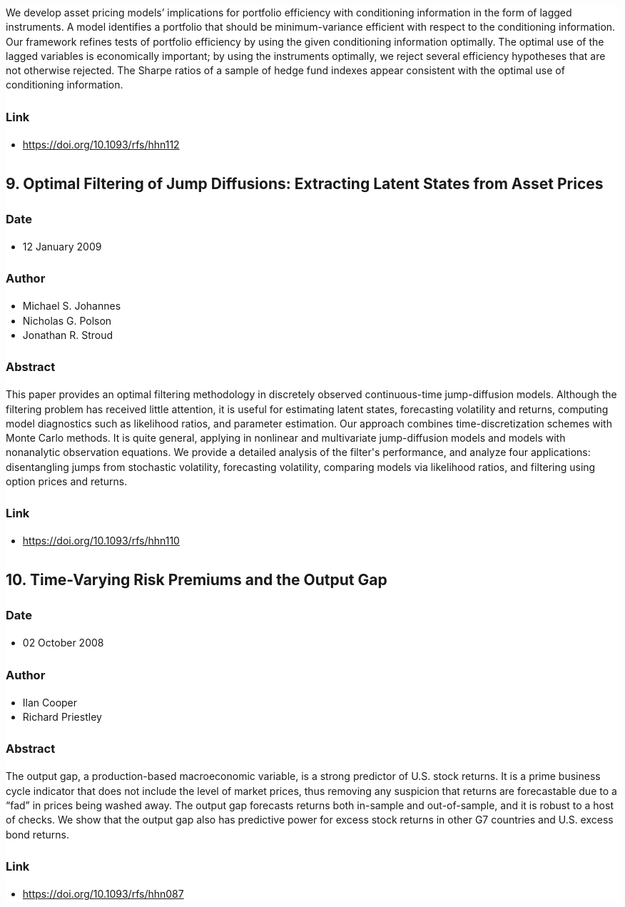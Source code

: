 We develop asset pricing models’ implications for portfolio efficiency with conditioning information in the form of lagged instruments. A model identifies a portfolio that should be minimum-variance efficient with respect to the conditioning information. Our framework refines tests of portfolio efficiency by using the given conditioning information optimally. The optimal use of the lagged variables is economically important; by using the instruments optimally, we reject several efficiency hypotheses that are not otherwise rejected. The Sharpe ratios of a sample of hedge fund indexes appear consistent with the optimal use of conditioning information.
### Link
- https://doi.org/10.1093/rfs/hhn112

## 9. Optimal Filtering of Jump Diffusions: Extracting Latent States from Asset Prices
### Date
- 12 January 2009
### Author
- Michael S. Johannes
- Nicholas G. Polson
- Jonathan R. Stroud
### Abstract
This paper provides an optimal filtering methodology in discretely observed continuous-time jump-diffusion models. Although the filtering problem has received little attention, it is useful for estimating latent states, forecasting volatility and returns, computing model diagnostics such as likelihood ratios, and parameter estimation. Our approach combines time-discretization schemes with Monte Carlo methods. It is quite general, applying in nonlinear and multivariate jump-diffusion models and models with nonanalytic observation equations. We provide a detailed analysis of the filter's performance, and analyze four applications: disentangling jumps from stochastic volatility, forecasting volatility, comparing models via likelihood ratios, and filtering using option prices and returns.
### Link
- https://doi.org/10.1093/rfs/hhn110

## 10. Time-Varying Risk Premiums and the Output Gap
### Date
- 02 October 2008
### Author
- Ilan Cooper
- Richard Priestley
### Abstract
The output gap, a production-based macroeconomic variable, is a strong predictor of U.S. stock returns. It is a prime business cycle indicator that does not include the level of market prices, thus removing any suspicion that returns are forecastable due to a “fad” in prices being washed away. The output gap forecasts returns both in-sample and out-of-sample, and it is robust to a host of checks. We show that the output gap also has predictive power for excess stock returns in other G7 countries and U.S. excess bond returns.
### Link
- https://doi.org/10.1093/rfs/hhn087
